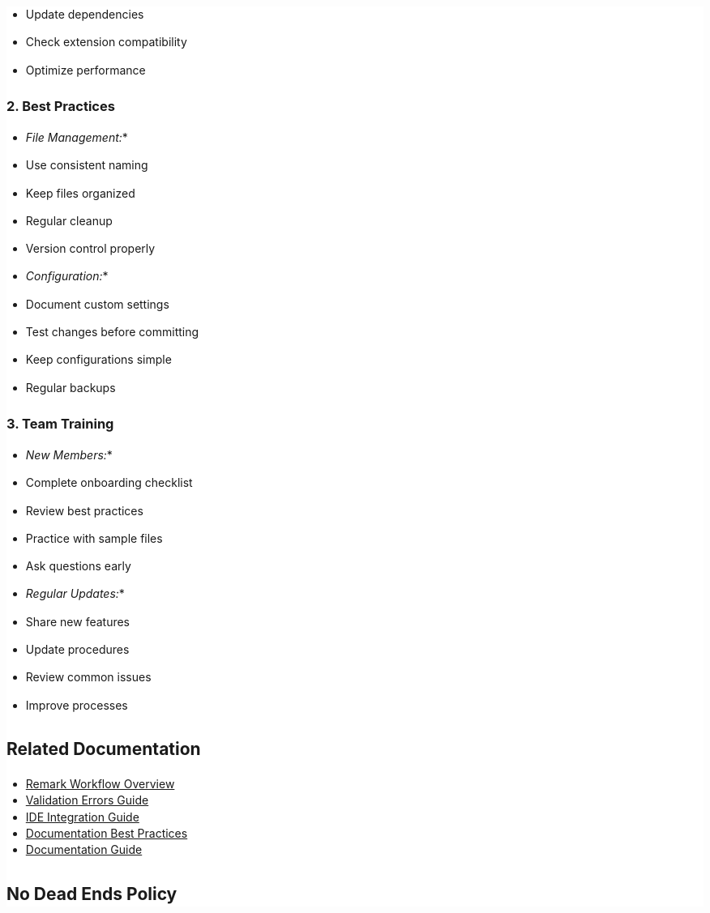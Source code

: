 * Update dependencies

* Check extension compatibility

* Optimize performance

### 2. Best Practices

* *File Management:*\*

* Use consistent naming

* Keep files organized

* Regular cleanup

* Version control properly

* *Configuration:*\*

* Document custom settings

* Test changes before committing

* Keep configurations simple

* Regular backups

### 3. Team Training

* *New Members:*\*

* Complete onboarding checklist

* Review best practices

* Practice with sample files

* Ask questions early

* *Regular Updates:*\*

* Share new features

* Update procedures

* Review common issues

* Improve processes

## Related Documentation

* [Remark Workflow Overview](./REMARK_WORKFLOW_OVERVIEW.md)
* [Validation Errors Guide](./VALIDATION_ERRORS_GUIDE.md)
* [IDE Integration Guide](./IDE_INTEGRATION_GUIDE.md)
* [Documentation Best Practices](./DOCUMENTATION_BEST_PRACTICES.md)
* [Documentation Guide](../../../DOCUMENTATION_GUIDE.md)

## No Dead Ends Policy
